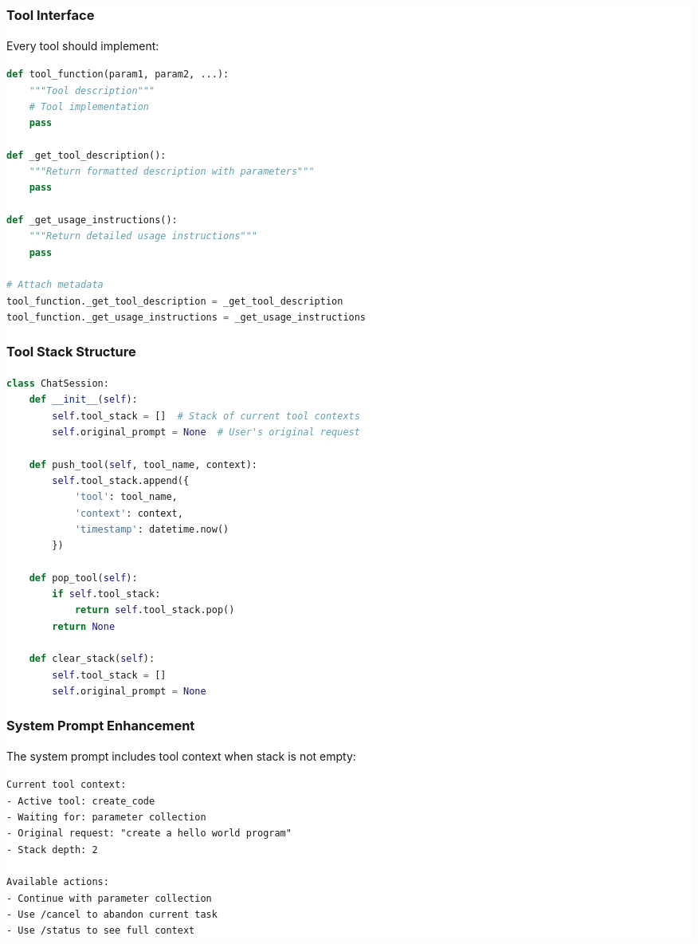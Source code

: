 ### Tool Interface

Every tool should implement:
```python
def tool_function(param1, param2, ...):
    """Tool description"""
    # Tool implementation
    pass

def _get_tool_description():
    """Return formatted description with parameters"""
    pass

def _get_usage_instructions():
    """Return detailed usage instructions"""
    pass

# Attach metadata
tool_function._get_tool_description = _get_tool_description
tool_function._get_usage_instructions = _get_usage_instructions
```

### Tool Stack Structure

```python
class ChatSession:
    def __init__(self):
        self.tool_stack = []  # Stack of current tool contexts
        self.original_prompt = None  # User's original request
        
    def push_tool(self, tool_name, context):
        self.tool_stack.append({
            'tool': tool_name,
            'context': context,
            'timestamp': datetime.now()
        })
    
    def pop_tool(self):
        if self.tool_stack:
            return self.tool_stack.pop()
        return None
    
    def clear_stack(self):
        self.tool_stack = []
        self.original_prompt = None
```

### System Prompt Enhancement

The system prompt includes tool context when stack is not empty:
```
Current tool context:
- Active tool: create_code
- Waiting for: parameter collection
- Original request: "create a hello world program"
- Stack depth: 2

Available actions:
- Continue with parameter collection
- Use /cancel to abandon current task
- Use /status to see full context
```
